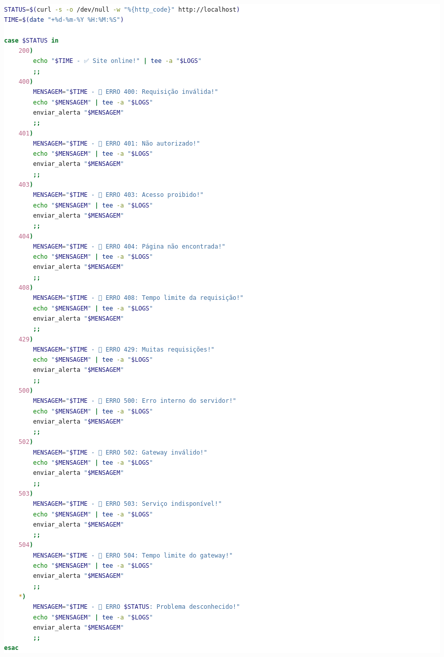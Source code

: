 ```bash
STATUS=$(curl -s -o /dev/null -w "%{http_code}" http://localhost)
TIME=$(date "+%d-%m-%Y %H:%M:%S")

case $STATUS in
    200)
        echo "$TIME - ✅ Site online!" | tee -a "$LOGS"
        ;;
    400)
        MENSAGEM="$TIME - 🚨 ERRO 400: Requisição inválida!"
        echo "$MENSAGEM" | tee -a "$LOGS"
        enviar_alerta "$MENSAGEM"
        ;;
    401)
        MENSAGEM="$TIME - 🚨 ERRO 401: Não autorizado!"
        echo "$MENSAGEM" | tee -a "$LOGS"
        enviar_alerta "$MENSAGEM"
        ;;
    403)
        MENSAGEM="$TIME - 🚨 ERRO 403: Acesso proibido!"
        echo "$MENSAGEM" | tee -a "$LOGS"
        enviar_alerta "$MENSAGEM"
        ;;
    404)
        MENSAGEM="$TIME - 🚨 ERRO 404: Página não encontrada!"
        echo "$MENSAGEM" | tee -a "$LOGS"
        enviar_alerta "$MENSAGEM"
        ;;
    408)
        MENSAGEM="$TIME - 🚨 ERRO 408: Tempo limite da requisição!"
        echo "$MENSAGEM" | tee -a "$LOGS"
        enviar_alerta "$MENSAGEM"
        ;;
    429)
        MENSAGEM="$TIME - 🚨 ERRO 429: Muitas requisições!"
        echo "$MENSAGEM" | tee -a "$LOGS"
        enviar_alerta "$MENSAGEM"
        ;;
    500)
        MENSAGEM="$TIME - 🚨 ERRO 500: Erro interno do servidor!"
        echo "$MENSAGEM" | tee -a "$LOGS"
        enviar_alerta "$MENSAGEM"
        ;;
    502)
        MENSAGEM="$TIME - 🚨 ERRO 502: Gateway inválido!"
        echo "$MENSAGEM" | tee -a "$LOGS"
        enviar_alerta "$MENSAGEM"
        ;;
    503)
        MENSAGEM="$TIME - 🚨 ERRO 503: Serviço indisponível!"
        echo "$MENSAGEM" | tee -a "$LOGS"
        enviar_alerta "$MENSAGEM"
        ;;
    504)
        MENSAGEM="$TIME - 🚨 ERRO 504: Tempo limite do gateway!"
        echo "$MENSAGEM" | tee -a "$LOGS"
        enviar_alerta "$MENSAGEM"
        ;;
    *)
        MENSAGEM="$TIME - 🚨 ERRO $STATUS: Problema desconhecido!"
        echo "$MENSAGEM" | tee -a "$LOGS"
        enviar_alerta "$MENSAGEM"
        ;;
esac
```